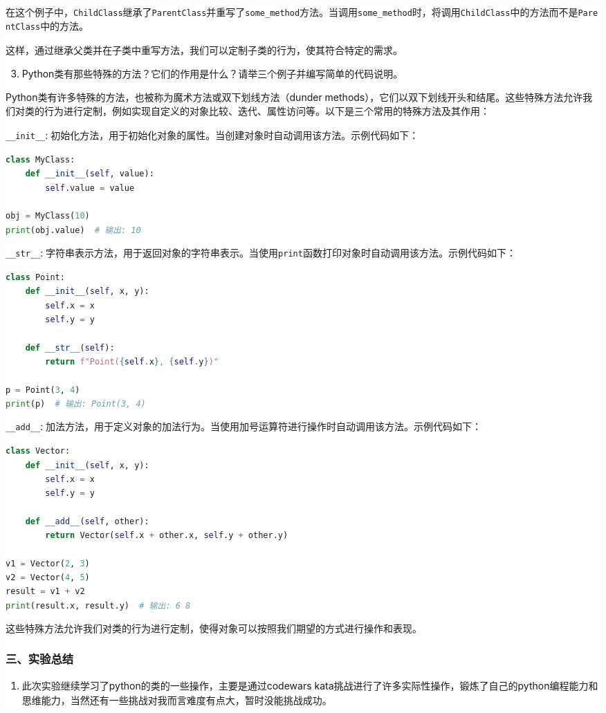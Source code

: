 在这个例子中，`ChildClass`继承了`ParentClass`并重写了`some_method`方法。当调用`some_method`时，将调用`ChildClass`中的方法而不是`ParentClass`中的方法。

这样，通过继承父类并在子类中重写方法，我们可以定制子类的行为，使其符合特定的需求。

3. Python类有那些特殊的方法？它们的作用是什么？请举三个例子并编写简单的代码说明。

Python类有许多特殊的方法，也被称为魔术方法或双下划线方法（dunder methods），它们以双下划线开头和结尾。这些特殊方法允许我们对类的行为进行定制，例如实现自定义的对象比较、迭代、属性访问等。以下是三个常用的特殊方法及其作用：

`__init__`: 初始化方法，用于初始化对象的属性。当创建对象时自动调用该方法。示例代码如下：

```python
class MyClass:
    def __init__(self, value):
        self.value = value

obj = MyClass(10)
print(obj.value)  # 输出: 10
```

`__str__`: 字符串表示方法，用于返回对象的字符串表示。当使用`print`函数打印对象时自动调用该方法。示例代码如下：

```python
class Point:
    def __init__(self, x, y):
        self.x = x
        self.y = y

    def __str__(self):
        return f"Point({self.x}, {self.y})"

p = Point(3, 4)
print(p)  # 输出: Point(3, 4)
```

`__add__`: 加法方法，用于定义对象的加法行为。当使用加号运算符进行操作时自动调用该方法。示例代码如下：

```python
class Vector:
    def __init__(self, x, y):
        self.x = x
        self.y = y

    def __add__(self, other):
        return Vector(self.x + other.x, self.y + other.y)

v1 = Vector(2, 3)
v2 = Vector(4, 5)
result = v1 + v2
print(result.x, result.y)  # 输出: 6 8
```

这些特殊方法允许我们对类的行为进行定制，使得对象可以按照我们期望的方式进行操作和表现。

### 三、实验总结

1. 此次实验继续学习了python的类的一些操作，主要是通过codewars kata挑战进行了许多实际性操作，锻炼了自己的python编程能力和思维能力，当然还有一些挑战对我而言难度有点大，暂时没能挑战成功。
